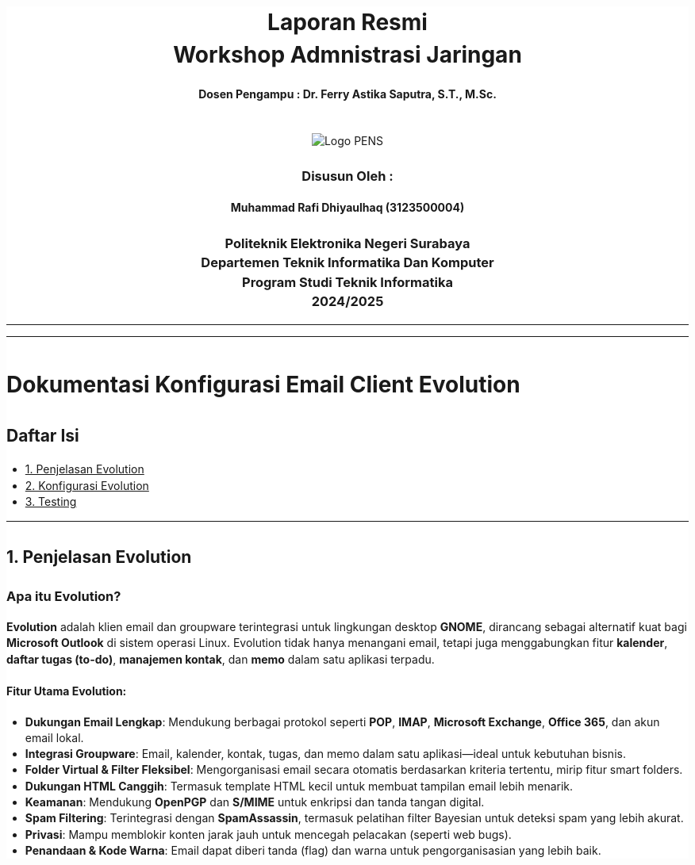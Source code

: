 <div align="center">
  <h1 style="text-align: center;font-weight: bold">Laporan Resmi<br>Workshop Admnistrasi Jaringan</h1>
  <h4 style="text-align: center;">Dosen Pengampu : Dr. Ferry Astika Saputra, S.T., M.Sc.</h4>
</div>
<br />
<div align="center">
  <img src="https://upload.wikimedia.org/wikipedia/id/4/44/Logo_PENS.png" alt="Logo PENS">
  <h3 style="text-align: center;">Disusun Oleh : </h3>
  <p style="text-align: center;">
    <strong>Muhammad Rafi Dhiyaulhaq (3123500004) </strong><br>
  </p>
<h3 style="text-align: center;line-height: 1.5">Politeknik Elektronika Negeri Surabaya<br>Departemen Teknik Informatika Dan Komputer<br>Program Studi Teknik Informatika<br>2024/2025</h3>
  <hr><hr>
</div>

# Dokumentasi Konfigurasi Email Client Evolution

## Daftar Isi

- [1. Penjelasan Evolution](#1-penjelasan-evolution)
- [2. Konfigurasi Evolution](#2-konfigurasi-evolution)
- [3. Testing](#3-testing)

---

## 1. Penjelasan Evolution


### Apa itu Evolution?

**Evolution** adalah klien email dan groupware terintegrasi untuk lingkungan desktop **GNOME**, dirancang sebagai alternatif kuat bagi **Microsoft Outlook** di sistem operasi Linux. Evolution tidak hanya menangani email, tetapi juga menggabungkan fitur **kalender**, **daftar tugas (to-do)**, **manajemen kontak**, dan **memo** dalam satu aplikasi terpadu.

#### Fitur Utama Evolution:

- **Dukungan Email Lengkap**: Mendukung berbagai protokol seperti **POP**, **IMAP**, **Microsoft Exchange**, **Office 365**, dan akun email lokal.
- **Integrasi Groupware**: Email, kalender, kontak, tugas, dan memo dalam satu aplikasi—ideal untuk kebutuhan bisnis.
- **Folder Virtual & Filter Fleksibel**: Mengorganisasi email secara otomatis berdasarkan kriteria tertentu, mirip fitur smart folders.
- **Dukungan HTML Canggih**: Termasuk template HTML kecil untuk membuat tampilan email lebih menarik.
- **Keamanan**: Mendukung **OpenPGP** dan **S/MIME** untuk enkripsi dan tanda tangan digital.
- **Spam Filtering**: Terintegrasi dengan **SpamAssassin**, termasuk pelatihan filter Bayesian untuk deteksi spam yang lebih akurat.
- **Privasi**: Mampu memblokir konten jarak jauh untuk mencegah pelacakan (seperti web bugs).
- **Penandaan & Kode Warna**: Email dapat diberi tanda (flag) dan warna untuk pengorganisasian yang lebih baik.
